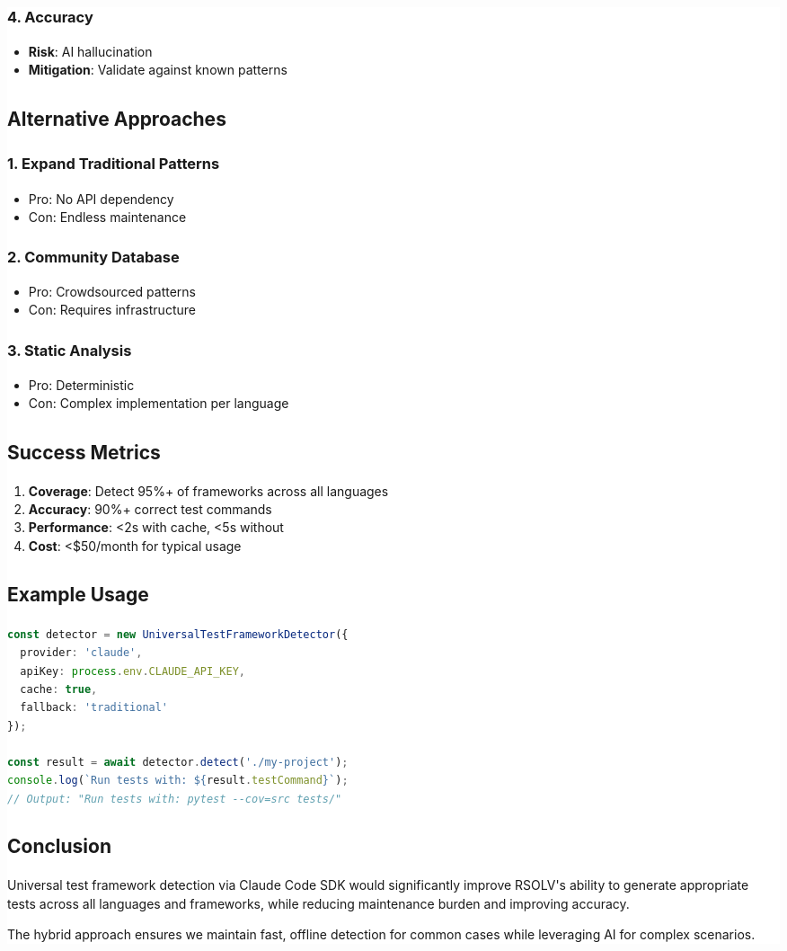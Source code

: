 ### 4. **Accuracy**
- **Risk**: AI hallucination
- **Mitigation**: Validate against known patterns

## Alternative Approaches

### 1. **Expand Traditional Patterns**
- Pro: No API dependency
- Con: Endless maintenance

### 2. **Community Database**
- Pro: Crowdsourced patterns
- Con: Requires infrastructure

### 3. **Static Analysis**
- Pro: Deterministic
- Con: Complex implementation per language

## Success Metrics

1. **Coverage**: Detect 95%+ of frameworks across all languages
2. **Accuracy**: 90%+ correct test commands
3. **Performance**: <2s with cache, <5s without
4. **Cost**: <$50/month for typical usage

## Example Usage

```typescript
const detector = new UniversalTestFrameworkDetector({
  provider: 'claude',
  apiKey: process.env.CLAUDE_API_KEY,
  cache: true,
  fallback: 'traditional'
});

const result = await detector.detect('./my-project');
console.log(`Run tests with: ${result.testCommand}`);
// Output: "Run tests with: pytest --cov=src tests/"
```

## Conclusion

Universal test framework detection via Claude Code SDK would significantly improve RSOLV's ability to generate appropriate tests across all languages and frameworks, while reducing maintenance burden and improving accuracy.

The hybrid approach ensures we maintain fast, offline detection for common cases while leveraging AI for complex scenarios.